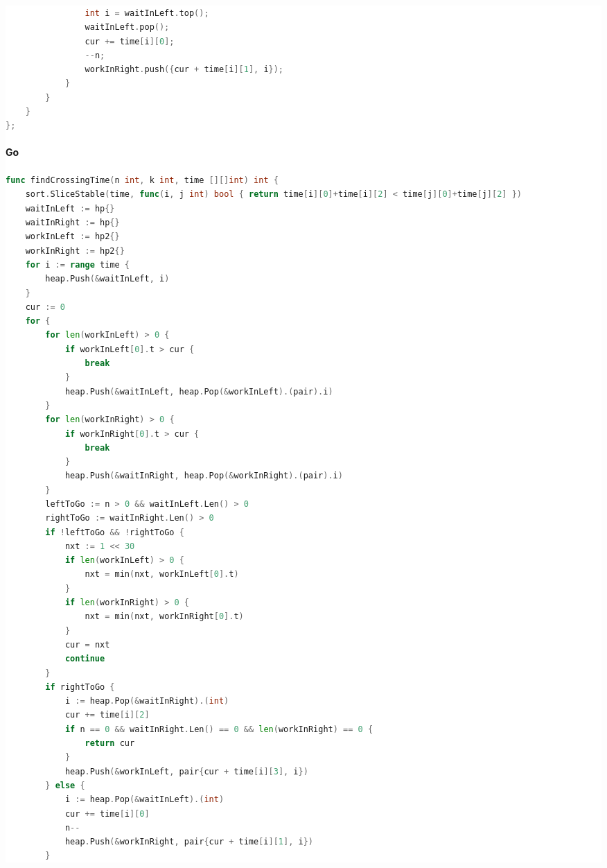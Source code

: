 ```cpp
                int i = waitInLeft.top();
                waitInLeft.pop();
                cur += time[i][0];
                --n;
                workInRight.push({cur + time[i][1], i});
            }
        }
    }
};
```

#### Go

```go
func findCrossingTime(n int, k int, time [][]int) int {
	sort.SliceStable(time, func(i, j int) bool { return time[i][0]+time[i][2] < time[j][0]+time[j][2] })
	waitInLeft := hp{}
	waitInRight := hp{}
	workInLeft := hp2{}
	workInRight := hp2{}
	for i := range time {
		heap.Push(&waitInLeft, i)
	}
	cur := 0
	for {
		for len(workInLeft) > 0 {
			if workInLeft[0].t > cur {
				break
			}
			heap.Push(&waitInLeft, heap.Pop(&workInLeft).(pair).i)
		}
		for len(workInRight) > 0 {
			if workInRight[0].t > cur {
				break
			}
			heap.Push(&waitInRight, heap.Pop(&workInRight).(pair).i)
		}
		leftToGo := n > 0 && waitInLeft.Len() > 0
		rightToGo := waitInRight.Len() > 0
		if !leftToGo && !rightToGo {
			nxt := 1 << 30
			if len(workInLeft) > 0 {
				nxt = min(nxt, workInLeft[0].t)
			}
			if len(workInRight) > 0 {
				nxt = min(nxt, workInRight[0].t)
			}
			cur = nxt
			continue
		}
		if rightToGo {
			i := heap.Pop(&waitInRight).(int)
			cur += time[i][2]
			if n == 0 && waitInRight.Len() == 0 && len(workInRight) == 0 {
				return cur
			}
			heap.Push(&workInLeft, pair{cur + time[i][3], i})
		} else {
			i := heap.Pop(&waitInLeft).(int)
			cur += time[i][0]
			n--
			heap.Push(&workInRight, pair{cur + time[i][1], i})
		}
```